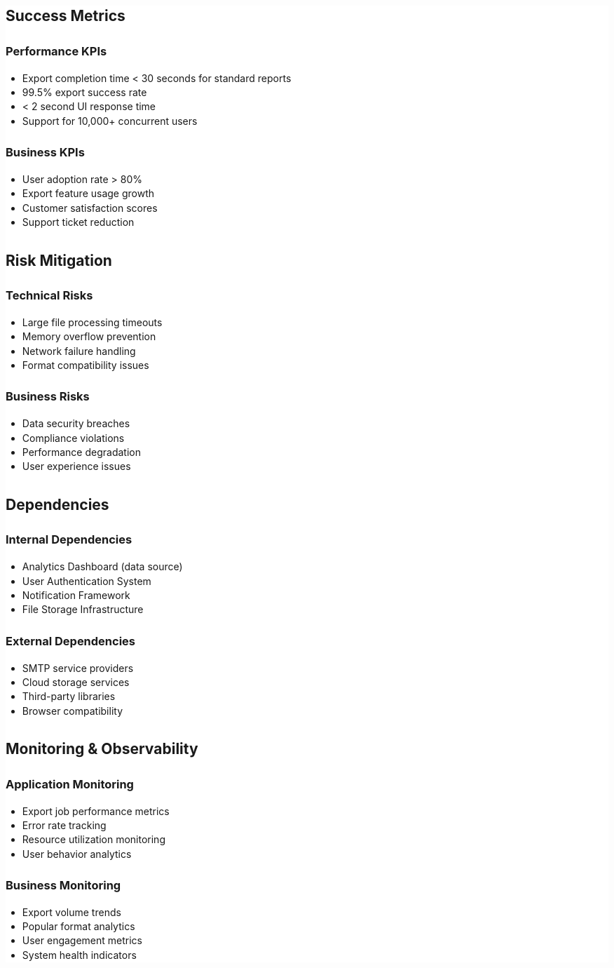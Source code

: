 ## Success Metrics

### Performance KPIs
- Export completion time < 30 seconds for standard reports
- 99.5% export success rate
- < 2 second UI response time
- Support for 10,000+ concurrent users

### Business KPIs
- User adoption rate > 80%
- Export feature usage growth
- Customer satisfaction scores
- Support ticket reduction

## Risk Mitigation

### Technical Risks
- Large file processing timeouts
- Memory overflow prevention
- Network failure handling
- Format compatibility issues

### Business Risks
- Data security breaches
- Compliance violations
- Performance degradation
- User experience issues

## Dependencies

### Internal Dependencies
- Analytics Dashboard (data source)
- User Authentication System
- Notification Framework
- File Storage Infrastructure

### External Dependencies
- SMTP service providers
- Cloud storage services
- Third-party libraries
- Browser compatibility

## Monitoring & Observability

### Application Monitoring
- Export job performance metrics
- Error rate tracking
- Resource utilization monitoring
- User behavior analytics

### Business Monitoring
- Export volume trends
- Popular format analytics
- User engagement metrics
- System health indicators